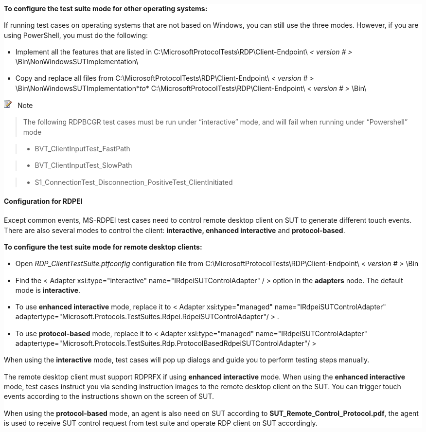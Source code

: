 **To configure the test suite mode for other operating systems:**

If running test cases on operating systems that are not based on Windows, you can still use the three modes. However, if you are using PowerShell, you must do the following:

* Implement all the features that are listed in C:\MicrosoftProtocolTests\RDP\Client-Endpoint\ _&#60; version &#35;  &#62;_ \Bin\NonWindowsSUTImplementation\

* Copy and replace all files from C:\MicrosoftProtocolTests\RDP\Client-Endpoint\ _&#60; version &#35;  &#62;_ \Bin\NonWindowsSUTImplementation\**to** C:\MicrosoftProtocolTests\RDP\Client-Endpoint\ _&#60; version &#35;  &#62;_ \Bin\

![image2.png](./image/RDP_ClientUserGuide/image2.png)
Note

>The following RDPBCGR test cases must be run under “interactive” mode, and will fail when running under “Powershell” mode

>	* BVT\_ClientInputTest_FastPath

>	* BVT\_ClientInputTest_SlowPath

>	* S1\_ConnectionTest\_Disconnection\_PositiveTest_ClientInitiated

#### Configuration for RDPEI

Except common events, MS-RDPEI test cases need to control remote desktop client on SUT to generate different touch events. There are also several modes to control the client: **interactive, enhanced interactive** and **protocol-based**.

**To configure the test suite mode for remote desktop clients:**

* Open _RDP_ClientTestSuite.ptfconfig_ configuration file from C:\MicrosoftProtocolTests\RDP\Client-Endpoint\ _&#60; version &#35;  &#62;_ \Bin

* Find the  &#60; Adapter xsi:type="interactive" name="IRdpeiSUTControlAdapter" / &#62;  option in the **adapters** node. The default mode is **interactive**.

* To use **enhanced interactive** mode, replace it to &#60; Adapter xsi:type="managed" name="IRdpeiSUTControlAdapter" adaptertype="Microsoft.Protocols.TestSuites.Rdpei.RdpeiSUTControlAdapter"/ &#62; .

* To use **protocol-based** mode, replace it to &#60; Adapter xsi:type="managed" name="IRdpeiSUTControlAdapter" adaptertype="Microsoft.Protocols.TestSuites.Rdp.ProtocolBasedRdpeiSUTControlAdapter"/ &#62;

When using the **interactive** mode, test cases will pop up dialogs and guide you to perform testing steps manually.

The remote desktop client must support RDPRFX if using **enhanced interactive** mode. When using the **enhanced interactive** mode, test cases instruct you via sending instruction images to the remote desktop client on the SUT. You can trigger touch events according to the instructions shown on the screen of SUT.

When using the **protocol-based** mode, an agent is also need on SUT according to **SUT\_Remote\_Control_Protocol.pdf**, the agent is used to receive SUT control request from test suite and operate RDP client on SUT accordingly.
